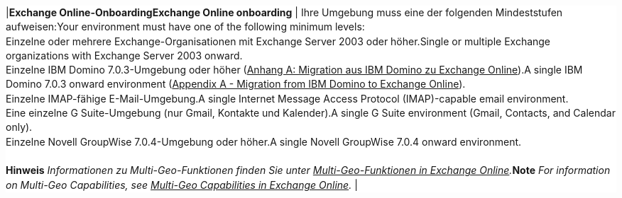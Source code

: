 |<span data-ttu-id="6e6fa-119">**Exchange Online-Onboarding**</span><span class="sxs-lookup"><span data-stu-id="6e6fa-119">**Exchange Online onboarding**</span></span> | <span data-ttu-id="6e6fa-120">Ihre Umgebung muss eine der folgenden Mindeststufen aufweisen:</span><span class="sxs-lookup"><span data-stu-id="6e6fa-120">Your environment must have one of the following minimum levels:</span></span>  <br/>  <span data-ttu-id="6e6fa-121">Einzelne oder mehrere Exchange-Organisationen mit Exchange Server 2003 oder höher.</span><span class="sxs-lookup"><span data-stu-id="6e6fa-121">Single or multiple Exchange organizations with Exchange Server 2003 onward.</span></span>  <br/>  <span data-ttu-id="6e6fa-122">Einzelne IBM Domino 7.0.3-Umgebung oder höher ([Anhang A: Migration aus IBM Domino zu Exchange Online](O365-from-ibm-domino-to-exchange-online.md)).</span><span class="sxs-lookup"><span data-stu-id="6e6fa-122">A single IBM Domino 7.0.3 onward environment ([Appendix A - Migration from IBM Domino to Exchange Online](O365-from-ibm-domino-to-exchange-online.md)).</span></span>  <br/>  <span data-ttu-id="6e6fa-123">Einzelne IMAP-fähige E-Mail-Umgebung.</span><span class="sxs-lookup"><span data-stu-id="6e6fa-123">A single Internet Message Access Protocol (IMAP)-capable email environment.</span></span>  <br/>  <span data-ttu-id="6e6fa-124">Eine einzelne G Suite-Umgebung (nur Gmail, Kontakte und Kalender).</span><span class="sxs-lookup"><span data-stu-id="6e6fa-124">A single G Suite environment (Gmail, Contacts, and Calendar only).</span></span>  <br/>  <span data-ttu-id="6e6fa-125">Einzelne Novell GroupWise 7.0.4-Umgebung oder höher.</span><span class="sxs-lookup"><span data-stu-id="6e6fa-125">A single Novell GroupWise 7.0.4 onward environment.</span></span>  <br/><br/> <span data-ttu-id="6e6fa-126">**Hinweis**  *Informationen zu Multi-Geo-Funktionen finden Sie unter [Multi-Geo-Funktionen in Exchange Online](https://go.microsoft.com/fwlink/?linkid=872776).*</span><span class="sxs-lookup"><span data-stu-id="6e6fa-126">**Note**  *For information on Multi-Geo Capabilities, see [Multi-Geo Capabilities in Exchange Online](https://go.microsoft.com/fwlink/?linkid=872776).*</span></span>           |